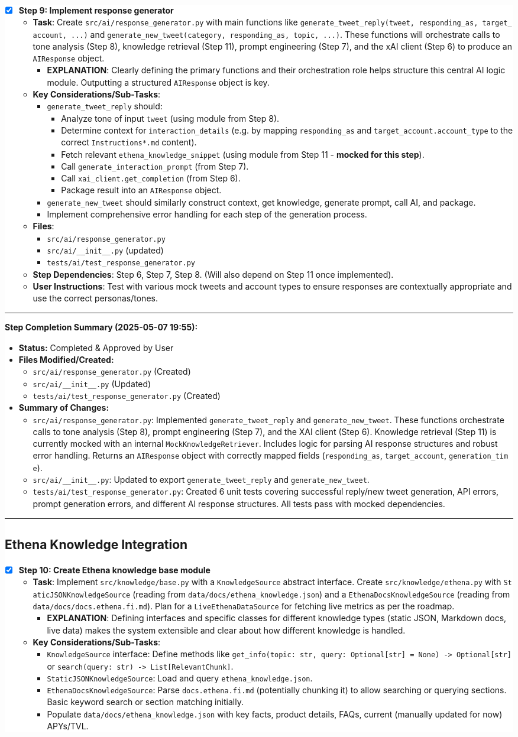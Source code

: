 - [x] **Step 9: Implement response generator**
    -   **Task**: Create `src/ai/response_generator.py` with main functions like `generate_tweet_reply(tweet, responding_as, target_account, ...)` and `generate_new_tweet(category, responding_as, topic, ...)`. These functions will orchestrate calls to tone analysis (Step 8), knowledge retrieval (Step 11), prompt engineering (Step 7), and the xAI client (Step 6) to produce an `AIResponse` object.
        -   **EXPLANATION**: Clearly defining the primary functions and their orchestration role helps structure this central AI logic module. Outputting a structured `AIResponse` object is key.
    -   **Key Considerations/Sub-Tasks**:
        * `generate_tweet_reply` should:
            * Analyze tone of input `tweet` (using module from Step 8).
            * Determine context for `interaction_details` (e.g. by mapping `responding_as` and `target_account.account_type` to the correct `Instructions*.md` content).
            * Fetch relevant `ethena_knowledge_snippet` (using module from Step 11 - **mocked for this step**).
            * Call `generate_interaction_prompt` (from Step 7).
            * Call `xai_client.get_completion` (from Step 6).
            * Package result into an `AIResponse` object.
        * `generate_new_tweet` should similarly construct context, get knowledge, generate prompt, call AI, and package.
        * Implement comprehensive error handling for each step of the generation process.
    -   **Files**:
        * `src/ai/response_generator.py`
        * `src/ai/__init__.py` (updated)
        * `tests/ai/test_response_generator.py`
    -   **Step Dependencies**: Step 6, Step 7, Step 8. (Will also depend on Step 11 once implemented).
    -   **User Instructions**: Test with various mock tweets and account types to ensure responses are contextually appropriate and use the correct personas/tones.
---
**Step Completion Summary (2025-05-07 19:55):**
* **Status:** Completed & Approved by User
* **Files Modified/Created:**
    * `src/ai/response_generator.py` (Created)
    * `src/ai/__init__.py` (Updated)
    * `tests/ai/test_response_generator.py` (Created)
* **Summary of Changes:**
    * `src/ai/response_generator.py`: Implemented `generate_tweet_reply` and `generate_new_tweet`. These functions orchestrate calls to tone analysis (Step 8), prompt engineering (Step 7), and the XAI client (Step 6). Knowledge retrieval (Step 11) is currently mocked with an internal `MockKnowledgeRetriever`. Includes logic for parsing AI response structures and robust error handling. Returns an `AIResponse` object with correctly mapped fields (`responding_as`, `target_account`, `generation_time`).
    * `src/ai/__init__.py`: Updated to export `generate_tweet_reply` and `generate_new_tweet`.
    * `tests/ai/test_response_generator.py`: Created 6 unit tests covering successful reply/new tweet generation, API errors, prompt generation errors, and different AI response structures. All tests pass with mocked dependencies.
---

## Ethena Knowledge Integration

- [x] **Step 10: Create Ethena knowledge base module**
    -   **Task**: Implement `src/knowledge/base.py` with a `KnowledgeSource` abstract interface. Create `src/knowledge/ethena.py` with `StaticJSONKnowledgeSource` (reading from `data/docs/ethena_knowledge.json`) and a `EthenaDocsKnowledgeSource` (reading from `data/docs/docs.ethena.fi.md`). Plan for a `LiveEthenaDataSource` for fetching live metrics as per the roadmap.
        -   **EXPLANATION**: Defining interfaces and specific classes for different knowledge types (static JSON, Markdown docs, live data) makes the system extensible and clear about how different knowledge is handled.
    -   **Key Considerations/Sub-Tasks**:
        * `KnowledgeSource` interface: Define methods like `get_info(topic: str, query: Optional[str] = None) -> Optional[str]` or `search(query: str) -> List[RelevantChunk]`.
        * `StaticJSONKnowledgeSource`: Load and query `ethena_knowledge.json`.
        * `EthenaDocsKnowledgeSource`: Parse `docs.ethena.fi.md` (potentially chunking it) to allow searching or querying sections. Basic keyword search or section matching initially.
        * Populate `data/docs/ethena_knowledge.json` with key facts, product details, FAQs, current (manually updated for now) APYs/TVL.